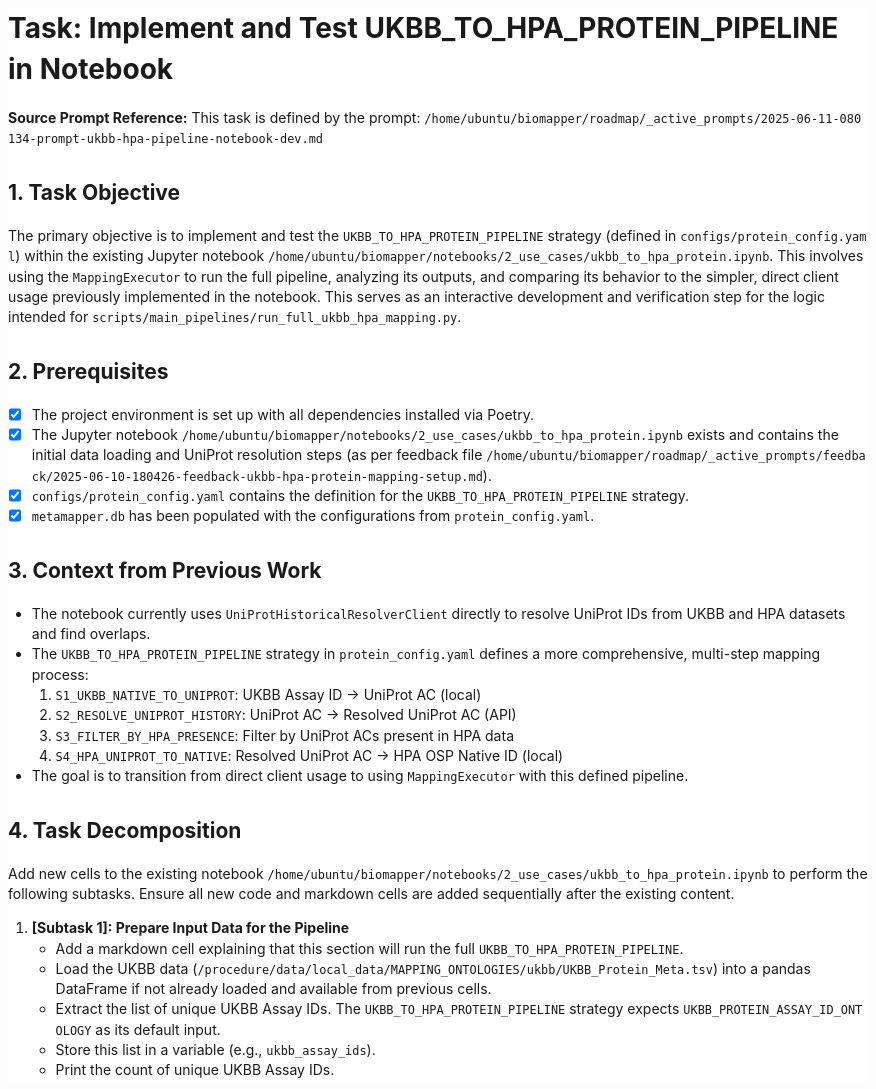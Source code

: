 # Task: Implement and Test UKBB_TO_HPA_PROTEIN_PIPELINE in Notebook

**Source Prompt Reference:** This task is defined by the prompt: `/home/ubuntu/biomapper/roadmap/_active_prompts/2025-06-11-080134-prompt-ukbb-hpa-pipeline-notebook-dev.md`

## 1. Task Objective
The primary objective is to implement and test the `UKBB_TO_HPA_PROTEIN_PIPELINE` strategy (defined in `configs/protein_config.yaml`) within the existing Jupyter notebook `/home/ubuntu/biomapper/notebooks/2_use_cases/ukbb_to_hpa_protein.ipynb`. This involves using the `MappingExecutor` to run the full pipeline, analyzing its outputs, and comparing its behavior to the simpler, direct client usage previously implemented in the notebook. This serves as an interactive development and verification step for the logic intended for `scripts/main_pipelines/run_full_ukbb_hpa_mapping.py`.

## 2. Prerequisites
- [x] The project environment is set up with all dependencies installed via Poetry.
- [x] The Jupyter notebook `/home/ubuntu/biomapper/notebooks/2_use_cases/ukbb_to_hpa_protein.ipynb` exists and contains the initial data loading and UniProt resolution steps (as per feedback file `/home/ubuntu/biomapper/roadmap/_active_prompts/feedback/2025-06-10-180426-feedback-ukbb-hpa-protein-mapping-setup.md`).
- [x] `configs/protein_config.yaml` contains the definition for the `UKBB_TO_HPA_PROTEIN_PIPELINE` strategy.
- [x] `metamapper.db` has been populated with the configurations from `protein_config.yaml`.

## 3. Context from Previous Work
- The notebook currently uses `UniProtHistoricalResolverClient` directly to resolve UniProt IDs from UKBB and HPA datasets and find overlaps.
- The `UKBB_TO_HPA_PROTEIN_PIPELINE` strategy in `protein_config.yaml` defines a more comprehensive, multi-step mapping process:
    1.  `S1_UKBB_NATIVE_TO_UNIPROT`: UKBB Assay ID -> UniProt AC (local)
    2.  `S2_RESOLVE_UNIPROT_HISTORY`: UniProt AC -> Resolved UniProt AC (API)
    3.  `S3_FILTER_BY_HPA_PRESENCE`: Filter by UniProt ACs present in HPA data
    4.  `S4_HPA_UNIPROT_TO_NATIVE`: Resolved UniProt AC -> HPA OSP Native ID (local)
- The goal is to transition from direct client usage to using `MappingExecutor` with this defined pipeline.

## 4. Task Decomposition
Add new cells to the existing notebook `/home/ubuntu/biomapper/notebooks/2_use_cases/ukbb_to_hpa_protein.ipynb` to perform the following subtasks. Ensure all new code and markdown cells are added sequentially after the existing content.

1.  **[Subtask 1]: Prepare Input Data for the Pipeline**
    *   Add a markdown cell explaining that this section will run the full `UKBB_TO_HPA_PROTEIN_PIPELINE`.
    *   Load the UKBB data (`/procedure/data/local_data/MAPPING_ONTOLOGIES/ukbb/UKBB_Protein_Meta.tsv`) into a pandas DataFrame if not already loaded and available from previous cells.
    *   Extract the list of unique UKBB Assay IDs. The `UKBB_TO_HPA_PROTEIN_PIPELINE` strategy expects `UKBB_PROTEIN_ASSAY_ID_ONTOLOGY` as its default input.
    *   Store this list in a variable (e.g., `ukbb_assay_ids`).
    *   Print the count of unique UKBB Assay IDs.
